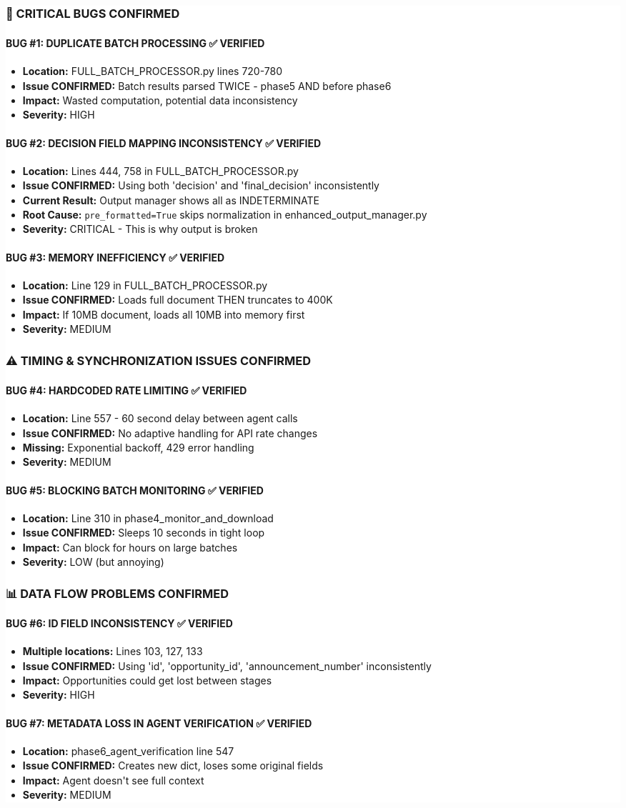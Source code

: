 ### 🐛 CRITICAL BUGS CONFIRMED

#### **BUG #1: DUPLICATE BATCH PROCESSING** ✅ VERIFIED
- **Location:** FULL_BATCH_PROCESSOR.py lines 720-780
- **Issue CONFIRMED:** Batch results parsed TWICE - phase5 AND before phase6
- **Impact:** Wasted computation, potential data inconsistency
- **Severity:** HIGH

#### **BUG #2: DECISION FIELD MAPPING INCONSISTENCY** ✅ VERIFIED
- **Location:** Lines 444, 758 in FULL_BATCH_PROCESSOR.py
- **Issue CONFIRMED:** Using both 'decision' and 'final_decision' inconsistently
- **Current Result:** Output manager shows all as INDETERMINATE
- **Root Cause:** `pre_formatted=True` skips normalization in enhanced_output_manager.py
- **Severity:** CRITICAL - This is why output is broken

#### **BUG #3: MEMORY INEFFICIENCY** ✅ VERIFIED
- **Location:** Line 129 in FULL_BATCH_PROCESSOR.py
- **Issue CONFIRMED:** Loads full document THEN truncates to 400K
- **Impact:** If 10MB document, loads all 10MB into memory first
- **Severity:** MEDIUM

### ⚠️ TIMING & SYNCHRONIZATION ISSUES CONFIRMED

#### **BUG #4: HARDCODED RATE LIMITING** ✅ VERIFIED
- **Location:** Line 557 - 60 second delay between agent calls
- **Issue CONFIRMED:** No adaptive handling for API rate changes
- **Missing:** Exponential backoff, 429 error handling
- **Severity:** MEDIUM

#### **BUG #5: BLOCKING BATCH MONITORING** ✅ VERIFIED
- **Location:** Line 310 in phase4_monitor_and_download
- **Issue CONFIRMED:** Sleeps 10 seconds in tight loop
- **Impact:** Can block for hours on large batches
- **Severity:** LOW (but annoying)

### 📊 DATA FLOW PROBLEMS CONFIRMED

#### **BUG #6: ID FIELD INCONSISTENCY** ✅ VERIFIED
- **Multiple locations:** Lines 103, 127, 133
- **Issue CONFIRMED:** Using 'id', 'opportunity_id', 'announcement_number' inconsistently
- **Impact:** Opportunities could get lost between stages
- **Severity:** HIGH

#### **BUG #7: METADATA LOSS IN AGENT VERIFICATION** ✅ VERIFIED
- **Location:** phase6_agent_verification line 547
- **Issue CONFIRMED:** Creates new dict, loses some original fields
- **Impact:** Agent doesn't see full context
- **Severity:** MEDIUM
